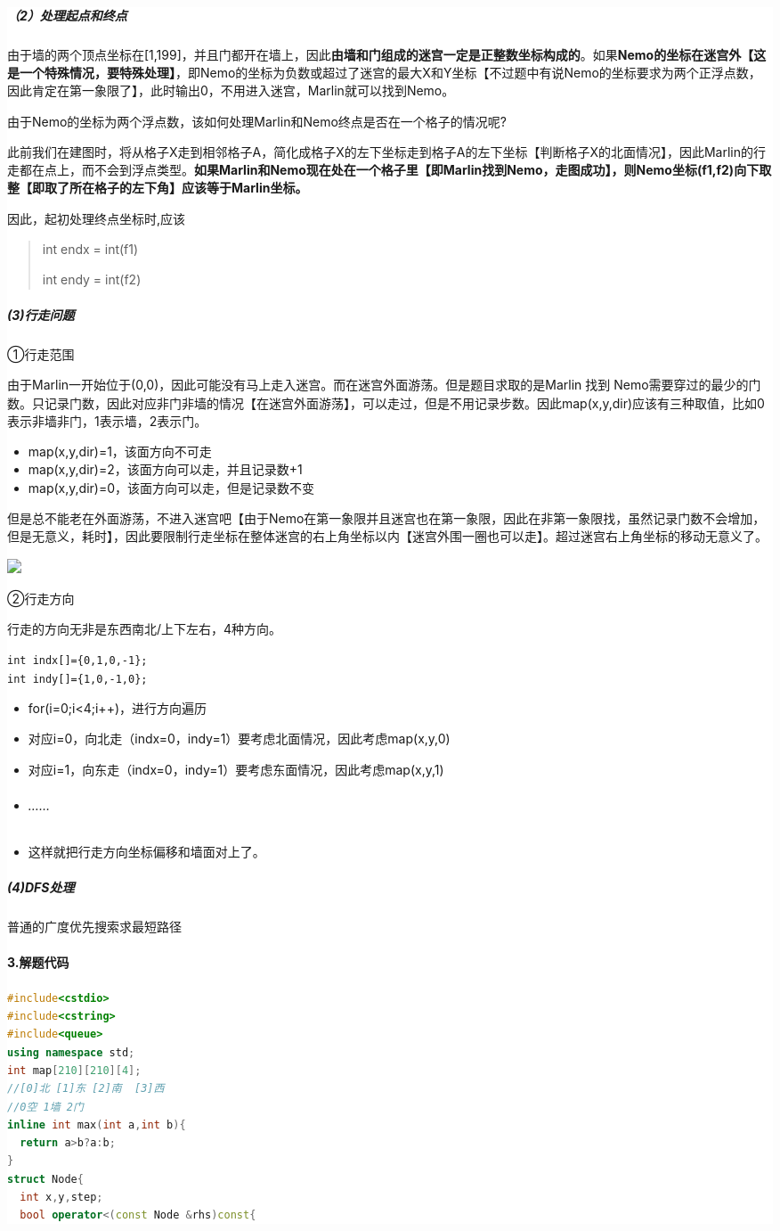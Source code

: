 

##### （2）处理起点和终点

由于墙的两个顶点坐标在[1,199]，并且门都开在墙上，因此**由墙和门组成的迷宫一定是正整数坐标构成的**。如果**Nemo的坐标在迷宫外【这是一个特殊情况，要特殊处理】**，即Nemo的坐标为负数或超过了迷宫的最大X和Y坐标【不过题中有说Nemo的坐标要求为两个正浮点数，因此肯定在第一象限了】，此时输出0，不用进入迷宫，Marlin就可以找到Nemo。

由于Nemo的坐标为两个浮点数，该如何处理Marlin和Nemo终点是否在一个格子的情况呢?

此前我们在建图时，将从格子X走到相邻格子A，简化成格子X的左下坐标走到格子A的左下坐标【判断格子X的北面情况】，因此Marlin的行走都在点上，而不会到浮点类型。**如果Marlin和Nemo现在处在一个格子里【即Marlin找到Nemo，走图成功】，则Nemo坐标(f1,f2)向下取整【即取了所在格子的左下角】应该等于Marlin坐标。**

因此，起初处理终点坐标时,应该

> int endx = int(f1)
>
> int endy = int(f2)

##### (3)行走问题

①行走范围

由于Marlin一开始位于(0,0)，因此可能没有马上走入迷宫。而在迷宫外面游荡。但是题目求取的是Marlin 找到 Nemo需要穿过的最少的门数。只记录门数，因此对应非门非墙的情况【在迷宫外面游荡】，可以走过，但是不用记录步数。因此map(x,y,dir)应该有三种取值，比如0表示非墙非门，1表示墙，2表示门。

- map(x,y,dir)=1，该面方向不可走
- map(x,y,dir)=2，该面方向可以走，并且记录数+1
- map(x,y,dir)=0，该面方向可以走，但是记录数不变

但是总不能老在外面游荡，不进入迷宫吧【由于Nemo在第一象限并且迷宫也在第一象限，因此在非第一象限找，虽然记录门数不会增加，但是无意义，耗时】，因此要限制行走坐标在整体迷宫的右上角坐标以内【迷宫外围一圈也可以走】。超过迷宫右上角坐标的移动无意义了。

![](C:\Users\asus\spidermana.github.io\assets\img\nemo4.png)

②行走方向

行走的方向无非是东西南北/上下左右，4种方向。

```
int indx[]={0,1,0,-1};
int indy[]={1,0,-1,0};
```

- for(i=0;i<4;i++)，进行方向遍历

- 对应i=0，向北走（indx=0，indy=1）要考虑北面情况，因此考虑map(x,y,0)

- 对应i=1，向东走（indx=0，indy=1）要考虑东面情况，因此考虑map(x,y,1)

- ###### ……

- 这样就把行走方向坐标偏移和墙面对上了。

##### (4)DFS处理

普通的广度优先搜索求最短路径

#### 3.解题代码

```c++
#include<cstdio>
#include<cstring>
#include<queue>
using namespace std;
int map[210][210][4];
//[0]北 [1]东 [2]南  [3]西
//0空 1墙 2门
inline int max(int a,int b){
  return a>b?a:b;
}
struct Node{
  int x,y,step;
  bool operator<(const Node &rhs)const{
```